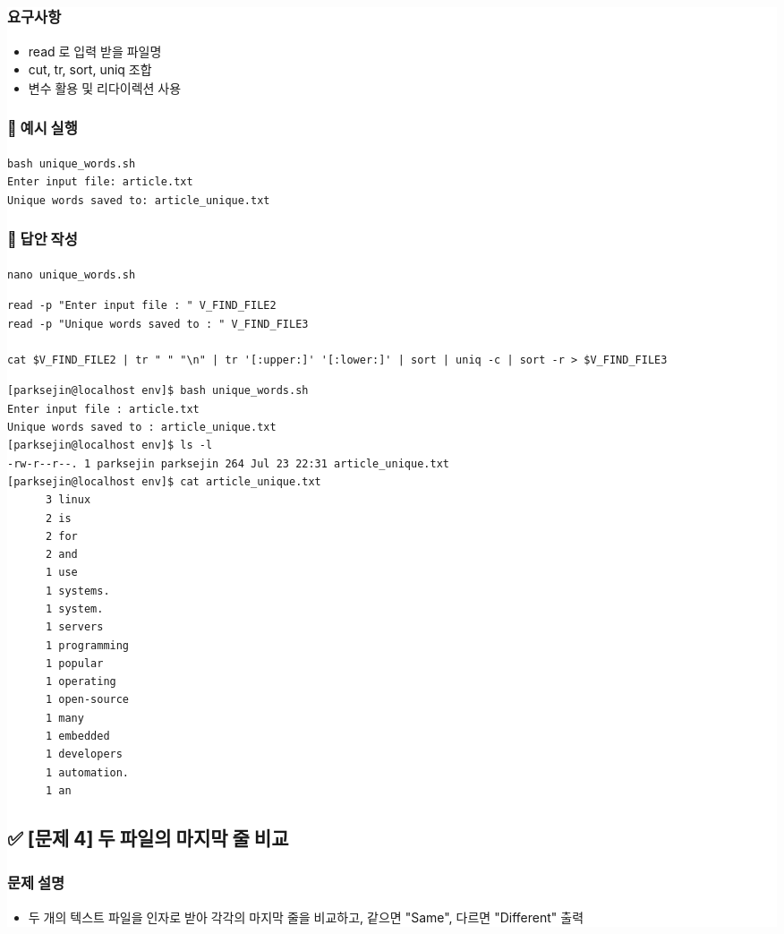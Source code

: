### 요구사항
- read 로 입력 받을 파일명
- cut, tr, sort, uniq 조합
- 변수 활용 및 리다이렉션 사용

### 🔧 예시 실행
```
bash unique_words.sh
Enter input file: article.txt
Unique words saved to: article_unique.txt
```
### 🔧 답안 작성
```
nano unique_words.sh
```
```
read -p "Enter input file : " V_FIND_FILE2 
read -p "Unique words saved to : " V_FIND_FILE3

cat $V_FIND_FILE2 | tr " " "\n" | tr '[:upper:]' '[:lower:]' | sort | uniq -c | sort -r > $V_FIND_FILE3
```
```
[parksejin@localhost env]$ bash unique_words.sh 
Enter input file : article.txt
Unique words saved to : article_unique.txt
[parksejin@localhost env]$ ls -l
-rw-r--r--. 1 parksejin parksejin 264 Jul 23 22:31 article_unique.txt
[parksejin@localhost env]$ cat article_unique.txt 
      3 linux
      2 is
      2 for
      2 and
      1 use
      1 systems.
      1 system.
      1 servers
      1 programming
      1 popular
      1 operating
      1 open-source
      1 many
      1 embedded
      1 developers
      1 automation.
      1 an
```
## ✅ [문제 4] 두 파일의 마지막 줄 비교
### 문제 설명
- 두 개의 텍스트 파일을 인자로 받아 각각의 마지막 줄을 비교하고, 같으면 "Same", 다르면 "Different" 출력
